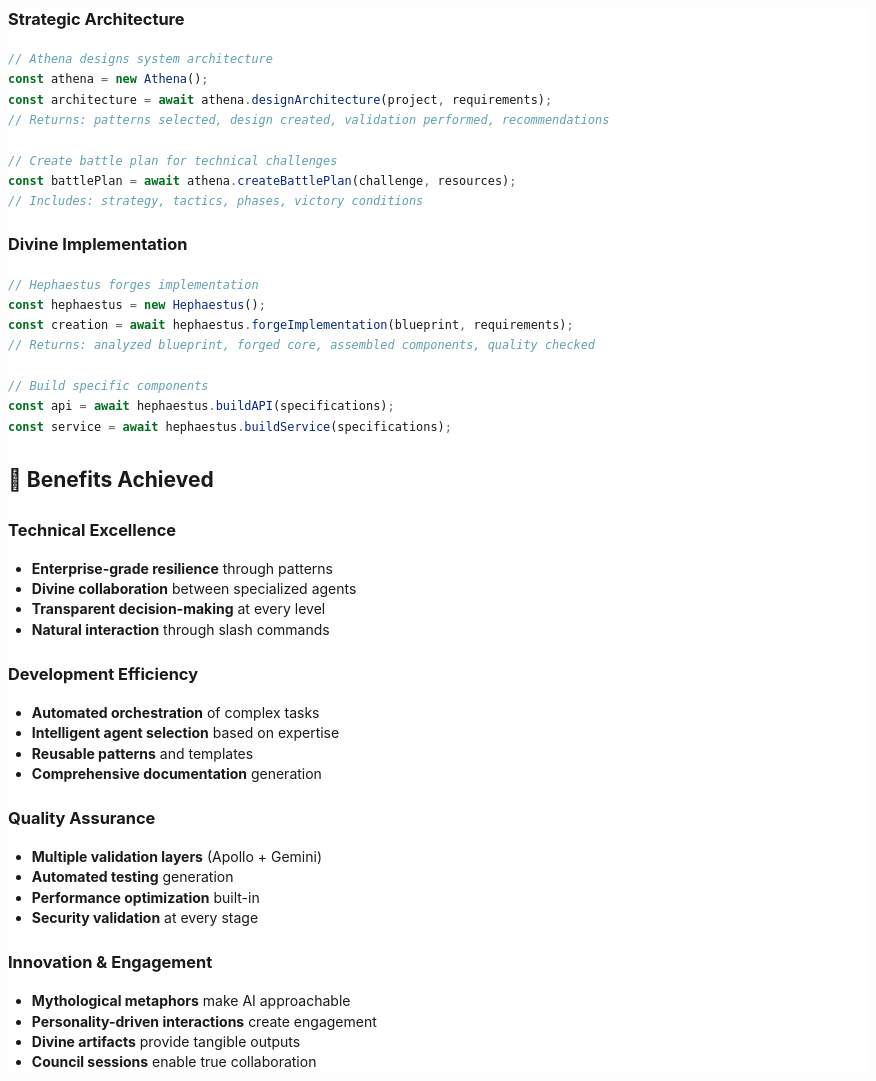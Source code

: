 ### **Strategic Architecture**
```javascript
// Athena designs system architecture
const athena = new Athena();
const architecture = await athena.designArchitecture(project, requirements);
// Returns: patterns selected, design created, validation performed, recommendations

// Create battle plan for technical challenges
const battlePlan = await athena.createBattlePlan(challenge, resources);
// Includes: strategy, tactics, phases, victory conditions
```

### **Divine Implementation**
```javascript
// Hephaestus forges implementation
const hephaestus = new Hephaestus();
const creation = await hephaestus.forgeImplementation(blueprint, requirements);
// Returns: analyzed blueprint, forged core, assembled components, quality checked

// Build specific components
const api = await hephaestus.buildAPI(specifications);
const service = await hephaestus.buildService(specifications);
```

## 🎯 **Benefits Achieved**

### **Technical Excellence**
- **Enterprise-grade resilience** through patterns
- **Divine collaboration** between specialized agents
- **Transparent decision-making** at every level
- **Natural interaction** through slash commands

### **Development Efficiency**
- **Automated orchestration** of complex tasks
- **Intelligent agent selection** based on expertise
- **Reusable patterns** and templates
- **Comprehensive documentation** generation

### **Quality Assurance**
- **Multiple validation layers** (Apollo + Gemini)
- **Automated testing** generation
- **Performance optimization** built-in
- **Security validation** at every stage

### **Innovation & Engagement**
- **Mythological metaphors** make AI approachable
- **Personality-driven interactions** create engagement
- **Divine artifacts** provide tangible outputs
- **Council sessions** enable true collaboration
